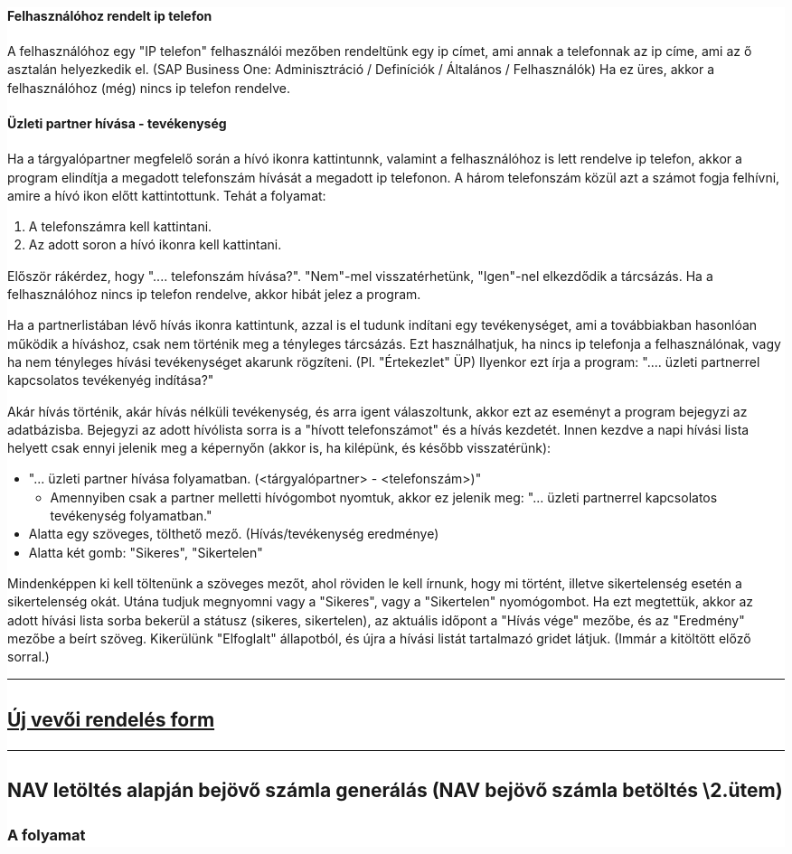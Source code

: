 #### Felhasználóhoz rendelt ip telefon

A felhasználóhoz egy "IP telefon" felhasználói mezőben rendeltünk egy ip címet, ami annak a telefonnak az ip címe, ami az ő asztalán helyezkedik el. (SAP Business One: Adminisztráció / Definíciók / Általános / Felhasználók) Ha ez üres, akkor a felhasználóhoz (még) nincs ip telefon rendelve.

#### Üzleti partner hívása - tevékenység

Ha a tárgyalópartner megfelelő során a hívó ikonra kattintunnk, valamint a felhasználóhoz is lett rendelve ip telefon, akkor a program elindítja a megadott telefonszám hívását a megadott ip telefonon.
A három telefonszám közül azt a számot fogja felhívni, amire a hívó ikon előtt kattintottunk. Tehát a folyamat:
1. A telefonszámra kell kattintani.
2. Az adott soron a hívó ikonra kell kattintani.

Először rákérdez, hogy ".... telefonszám hívása?". "Nem"-mel visszatérhetünk, "Igen"-nel elkezdődik a tárcsázás. Ha a felhasználóhoz nincs ip telefon rendelve, akkor hibát jelez a program.

Ha a partnerlistában lévő hívás ikonra kattintunk, azzal is el tudunk indítani egy tevékenységet, ami a továbbiakban hasonlóan működik a híváshoz, csak nem történik meg a tényleges tárcsázás. Ezt használhatjuk, ha nincs ip telefonja a felhasználónak, vagy ha nem tényleges hívási tevékenységet akarunk rögzíteni. (Pl. "Értekezlet" ÜP)
Ilyenkor ezt írja a program: ".... üzleti partnerrel kapcsolatos tevékenyég indítása?"

Akár hívás történik, akár hívás nélküli tevékenység, és arra igent válaszoltunk, akkor ezt az eseményt a program bejegyzi az adatbázisba. Bejegyzi az adott hívólista sorra is a "hívott telefonszámot" és a hívás kezdetét. Innen kezdve a napi hívási lista helyett csak ennyi jelenik meg a képernyőn (akkor is, ha kilépünk, és később visszatérünk):
- "... üzleti partner hívása folyamatban. (<tárgyalópartner> - <telefonszám>)"
  - Amennyiben csak a partner melletti hívógombot nyomtuk, akkor ez jelenik meg: "... üzleti partnerrel kapcsolatos tevékenység folyamatban."
- Alatta egy szöveges, tölthető mező. (Hívás/tevékenység eredménye)
- Alatta két gomb: "Sikeres", "Sikertelen"

Mindenképpen ki kell töltenünk a szöveges mezőt, ahol röviden le kell írnunk, hogy mi történt, illetve sikertelenség esetén a sikertelenség okát.
Utána tudjuk megnyomni vagy a "Sikeres", vagy a "Sikertelen" nyomógombot. Ha ezt megtettük, akkor az adott hívási lista sorba bekerül a státusz (sikeres, sikertelen), az aktuális időpont a "Hívás vége" mezőbe, és az "Eredmény" mezőbe a beírt szöveg.
Kikerülünk "Elfoglalt" állapotból, és újra a hívási listát tartalmazó gridet látjuk. (Immár a kitöltött előző sorral.)

---------------------------------------------------------
## [Új vevői rendelés form](uj-vevoi-rend.md.)

---------------------------------------------------------
## NAV letöltés alapján bejövő számla generálás (NAV bejövő számla betöltés \2.ütem)

### A folyamat
